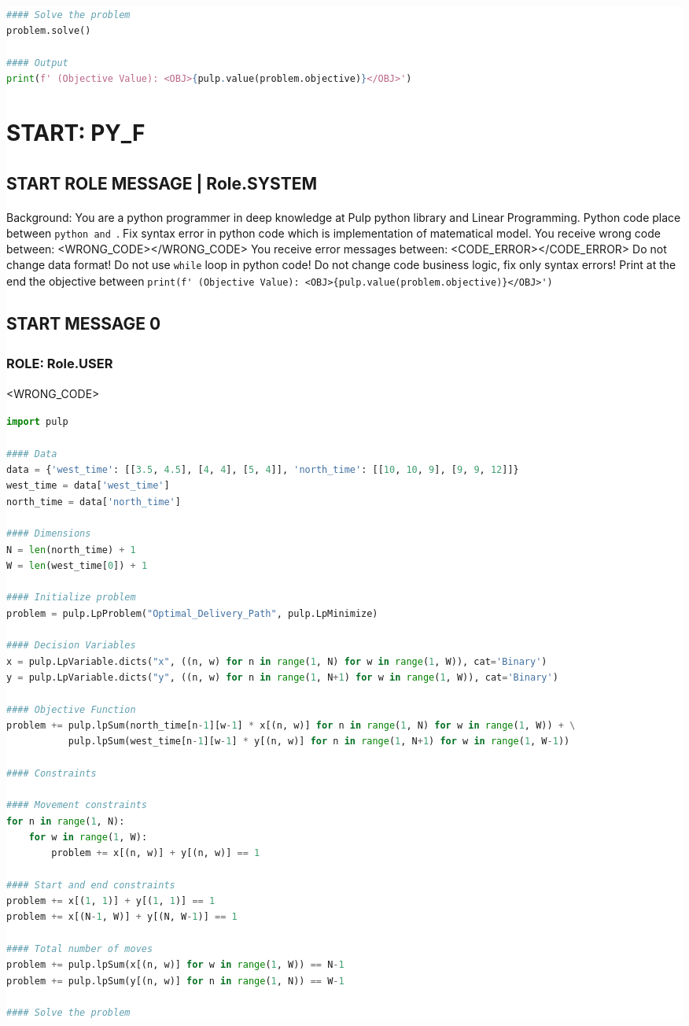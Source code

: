 ```python
#### Solve the problem
problem.solve()

#### Output
print(f' (Objective Value): <OBJ>{pulp.value(problem.objective)}</OBJ>')
```


# START: PY_F 
## START ROLE MESSAGE | Role.SYSTEM 
Background: You are a python programmer in deep knowledge at Pulp python library and Linear Programming. Python code place between ```python and ```. Fix syntax error in python code which is implementation of matematical model. You receive wrong code between: <WRONG_CODE></WRONG_CODE> You receive error messages between: <CODE_ERROR></CODE_ERROR> Do not change data format! Do not use `while` loop in python code! Do not change code business logic, fix only syntax errors! Print at the end the objective between <OBJ></OBJ> `print(f' (Objective Value): <OBJ>{pulp.value(problem.objective)}</OBJ>')` 
## START MESSAGE 0 
### ROLE: Role.USER
<WRONG_CODE>
```python
import pulp

#### Data
data = {'west_time': [[3.5, 4.5], [4, 4], [5, 4]], 'north_time': [[10, 10, 9], [9, 9, 12]]}
west_time = data['west_time']
north_time = data['north_time']

#### Dimensions
N = len(north_time) + 1
W = len(west_time[0]) + 1

#### Initialize problem
problem = pulp.LpProblem("Optimal_Delivery_Path", pulp.LpMinimize)

#### Decision Variables
x = pulp.LpVariable.dicts("x", ((n, w) for n in range(1, N) for w in range(1, W)), cat='Binary')
y = pulp.LpVariable.dicts("y", ((n, w) for n in range(1, N+1) for w in range(1, W)), cat='Binary')

#### Objective Function
problem += pulp.lpSum(north_time[n-1][w-1] * x[(n, w)] for n in range(1, N) for w in range(1, W)) + \
           pulp.lpSum(west_time[n-1][w-1] * y[(n, w)] for n in range(1, N+1) for w in range(1, W-1))

#### Constraints

#### Movement constraints
for n in range(1, N):
    for w in range(1, W):
        problem += x[(n, w)] + y[(n, w)] == 1

#### Start and end constraints
problem += x[(1, 1)] + y[(1, 1)] == 1
problem += x[(N-1, W)] + y[(N, W-1)] == 1

#### Total number of moves
problem += pulp.lpSum(x[(n, w)] for w in range(1, W)) == N-1
problem += pulp.lpSum(y[(n, w)] for n in range(1, N)) == W-1

#### Solve the problem
```